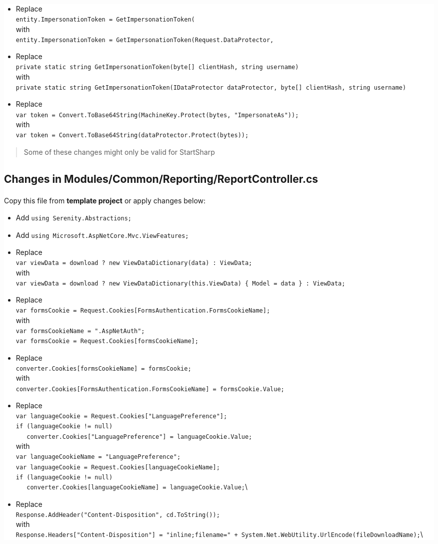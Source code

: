 
* Replace\
  `entity.ImpersonationToken = GetImpersonationToken(`\
  with\
  `entity.ImpersonationToken = GetImpersonationToken(Request.DataProtector,`

* Replace\
  `private static string GetImpersonationToken(byte[] clientHash, string username)`\
  with\
  `private static string GetImpersonationToken(IDataProtector dataProtector, byte[] clientHash, string username)`

* Replace\
  `var token = Convert.ToBase64String(MachineKey.Protect(bytes, "ImpersonateAs"));`\
  with\
  `var token = Convert.ToBase64String(dataProtector.Protect(bytes));`

  
> Some of these changes might only be valid for StartSharp

## Changes in Modules/Common/Reporting/ReportController.cs


Copy this file from **template project** or apply changes below:

* Add `using Serenity.Abstractions;`
* Add `using Microsoft.AspNetCore.Mvc.ViewFeatures;`

* Replace\
  `var viewData = download ? new ViewDataDictionary(data) : ViewData;`\
  with\
  `var viewData = download ? new ViewDataDictionary(this.ViewData) { Model = data } : ViewData;`

* Replace\
  `var formsCookie = Request.Cookies[FormsAuthentication.FormsCookieName];`\
  with\
  `var formsCookieName = ".AspNetAuth";`\
  `var formsCookie = Request.Cookies[formsCookieName];`

* Replace\
  `converter.Cookies[formsCookieName] = formsCookie;`\
  with\
  `converter.Cookies[FormsAuthentication.FormsCookieName] = formsCookie.Value;`

* Replace\
  `var languageCookie = Request.Cookies["LanguagePreference"];`\
  `if (languageCookie != null)`\
  `   converter.Cookies["LanguagePreference"] = languageCookie.Value;`\
  with\
  `var languageCookieName = "LanguagePreference";`\
  `var languageCookie = Request.Cookies[languageCookieName];`\
  `if (languageCookie != null)`\
  `   converter.Cookies[languageCookieName] = languageCookie.Value;`\

* Replace\
  `Response.AddHeader("Content-Disposition", cd.ToString());`\
  with\
  `Response.Headers["Content-Disposition"] = "inline;filename=" + System.Net.WebUtility.UrlEncode(fileDownloadName);`\
